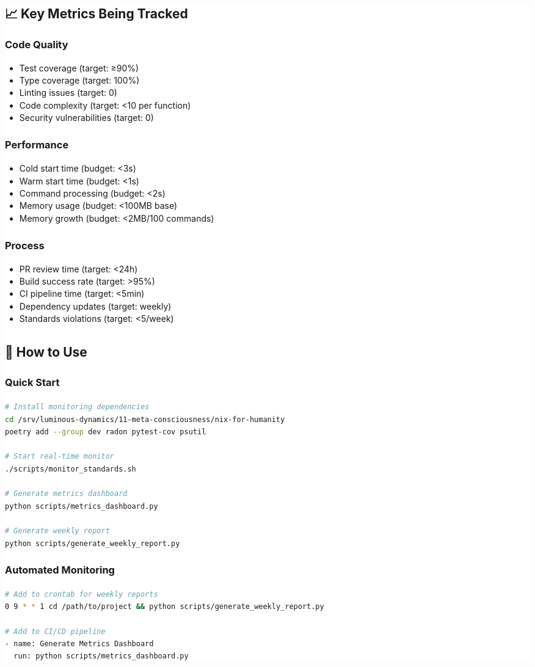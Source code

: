 ## 📈 Key Metrics Being Tracked

### Code Quality
- Test coverage (target: ≥90%)
- Type coverage (target: 100%)
- Linting issues (target: 0)
- Code complexity (target: <10 per function)
- Security vulnerabilities (target: 0)

### Performance
- Cold start time (budget: <3s)
- Warm start time (budget: <1s)
- Command processing (budget: <2s)
- Memory usage (budget: <100MB base)
- Memory growth (budget: <2MB/100 commands)

### Process
- PR review time (target: <24h)
- Build success rate (target: >95%)
- CI pipeline time (target: <5min)
- Dependency updates (target: weekly)
- Standards violations (target: <5/week)

## 🚀 How to Use

### Quick Start
```bash
# Install monitoring dependencies
cd /srv/luminous-dynamics/11-meta-consciousness/nix-for-humanity
poetry add --group dev radon pytest-cov psutil

# Start real-time monitor
./scripts/monitor_standards.sh

# Generate metrics dashboard
python scripts/metrics_dashboard.py

# Generate weekly report
python scripts/generate_weekly_report.py
```

### Automated Monitoring
```bash
# Add to crontab for weekly reports
0 9 * * 1 cd /path/to/project && python scripts/generate_weekly_report.py

# Add to CI/CD pipeline
- name: Generate Metrics Dashboard
  run: python scripts/metrics_dashboard.py
```
